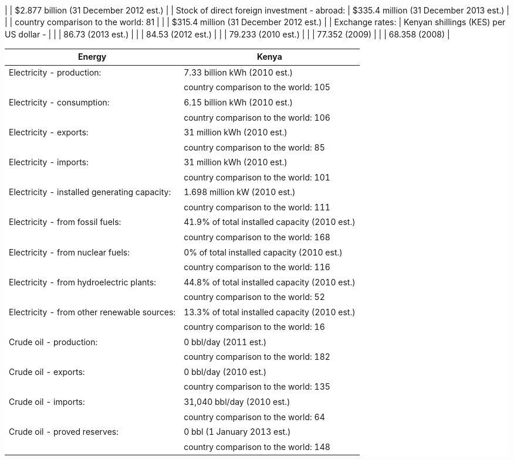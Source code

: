 | | $2.877 billion (31 December 2012 est.) |
| Stock of direct foreign investment - abroad: | $335.4 million (31 December 2013 est.) |
| | country comparison to the world:   81 |
| | $315.4 million (31 December 2012 est.) |
| Exchange rates: | Kenyan shillings (KES) per US dollar - |
| | 86.73 (2013 est.) |
| | 84.53 (2012 est.) |
| | 79.233 (2010 est.) |
| | 77.352 (2009) |
| | 68.358 (2008) |

| Energy | Kenya |
| --- | --- |
| Electricity - production: | 7.33 billion kWh (2010 est.) |
| | country comparison to the world:  105 |
| Electricity - consumption: | 6.15 billion kWh (2010 est.) |
| | country comparison to the world:   106 |
| Electricity - exports: | 31 million kWh (2010 est.) |
| | country comparison to the world:   85 |
| Electricity - imports: | 31 million kWh (2010 est.) |
| | country comparison to the world:   101 |
| Electricity - installed generating capacity: | 1.698 million kW (2010 est.) |
| | country comparison to the world:   111 |
| Electricity - from fossil fuels: | 41.9% of total installed capacity (2010 est.) |
| | country comparison to the world:   168 |
| Electricity - from nuclear fuels: | 0% of total installed capacity (2010 est.) |
| | country comparison to the world:   116 |
| Electricity - from hydroelectric plants: | 44.8% of total installed capacity (2010 est.) |
| | country comparison to the world:   52 |
| Electricity - from other renewable sources: | 13.3% of total installed capacity (2010 est.) |
| | country comparison to the world:   16 |
| Crude oil - production: | 0 bbl/day (2011 est.) |
| | country comparison to the world:   182 |
| Crude oil - exports: | 0 bbl/day (2010 est.) |
| | country comparison to the world:   135 |
| Crude oil - imports: | 31,040 bbl/day (2010 est.) |
| | country comparison to the world:   64 |
| Crude oil - proved reserves: | 0 bbl (1 January 2013 est.) |
| | country comparison to the world:   148 |